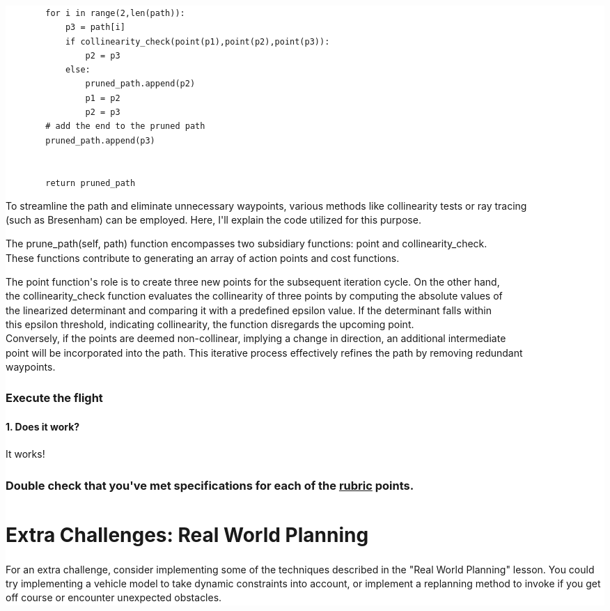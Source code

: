 ```
        for i in range(2,len(path)):
            p3 = path[i]
            if collinearity_check(point(p1),point(p2),point(p3)):
                p2 = p3
            else:
                pruned_path.append(p2)
                p1 = p2
                p2 = p3
        # add the end to the pruned path
        pruned_path.append(p3)


        return pruned_path
```

To streamline the path and eliminate unnecessary waypoints, various methods like collinearity tests or ray tracing  
(such as Bresenham) can be employed. 
Here, I'll explain the code utilized for this purpose.

The prune_path(self, path) function encompasses two subsidiary functions: point and collinearity_check.  
These functions contribute to generating an array of action points and cost functions.  

The point function's role is to create three new points for the subsequent iteration cycle. On the other hand,   
the collinearity_check function evaluates the collinearity of three points by computing the absolute values of    
the linearized determinant and comparing it with a predefined epsilon value. If the determinant falls within    
this epsilon threshold, indicating collinearity, the function disregards the upcoming point.    
Conversely, if the points are deemed non-collinear, implying a change in direction, an additional intermediate    
point will be incorporated into the path. This iterative process effectively refines the path by removing redundant    
waypoints.  


### Execute the flight
#### 1. Does it work?
It works!

### Double check that you've met specifications for each of the [rubric](https://review.udacity.com/#!/rubrics/1534/view) points.
  
# Extra Challenges: Real World Planning

For an extra challenge, consider implementing some of the techniques described in the "Real World Planning" lesson. You could try implementing a vehicle model to take dynamic constraints into account, or implement a replanning method to invoke if you get off course or encounter unexpected obstacles.


